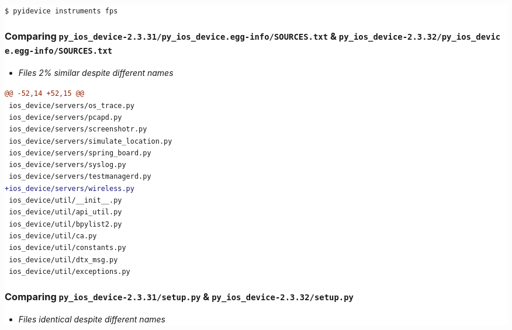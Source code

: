  ```bash
 $ pyidevice instruments fps
```

### Comparing `py_ios_device-2.3.31/py_ios_device.egg-info/SOURCES.txt` & `py_ios_device-2.3.32/py_ios_device.egg-info/SOURCES.txt`

 * *Files 2% similar despite different names*

```diff
@@ -52,14 +52,15 @@
 ios_device/servers/os_trace.py
 ios_device/servers/pcapd.py
 ios_device/servers/screenshotr.py
 ios_device/servers/simulate_location.py
 ios_device/servers/spring_board.py
 ios_device/servers/syslog.py
 ios_device/servers/testmanagerd.py
+ios_device/servers/wireless.py
 ios_device/util/__init__.py
 ios_device/util/api_util.py
 ios_device/util/bpylist2.py
 ios_device/util/ca.py
 ios_device/util/constants.py
 ios_device/util/dtx_msg.py
 ios_device/util/exceptions.py
```

### Comparing `py_ios_device-2.3.31/setup.py` & `py_ios_device-2.3.32/setup.py`

 * *Files identical despite different names*

